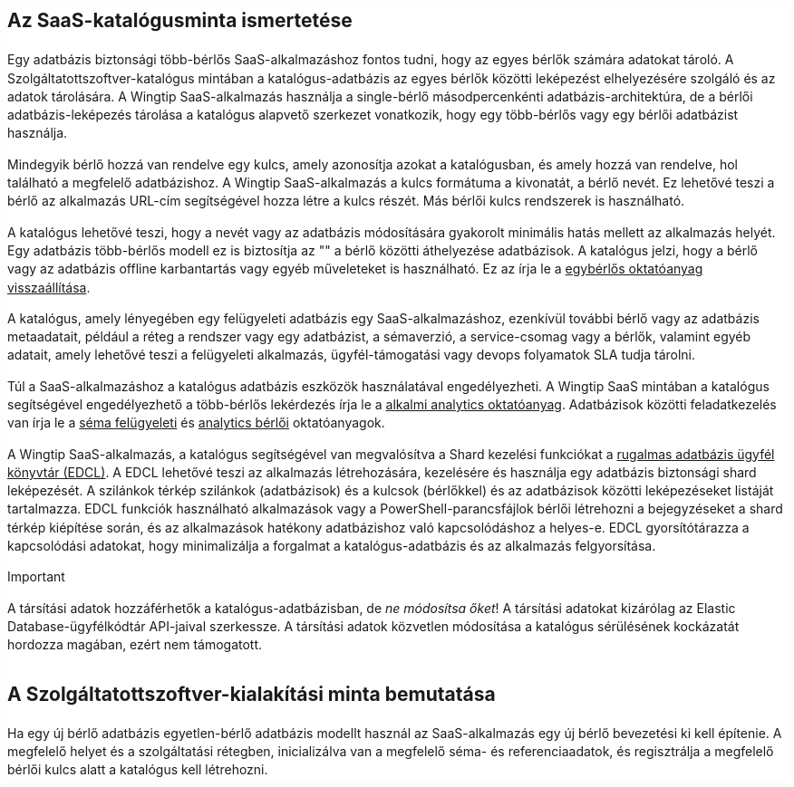 ## <a name="introduction-to-the-saas-catalog-pattern"></a>Az SaaS-katalógusminta ismertetése

Egy adatbázis biztonsági több-bérlős SaaS-alkalmazáshoz fontos tudni, hogy az egyes bérlők számára adatokat tároló. A Szolgáltatottszoftver-katalógus mintában a katalógus-adatbázis az egyes bérlők közötti leképezést elhelyezésére szolgáló és az adatok tárolására. A Wingtip SaaS-alkalmazás használja a single-bérlő másodpercenkénti adatbázis-architektúra, de a bérlői adatbázis-leképezés tárolása a katalógus alapvető szerkezet vonatkozik, hogy egy több-bérlős vagy egy bérlői adatbázist használja.

Mindegyik bérlő hozzá van rendelve egy kulcs, amely azonosítja azokat a katalógusban, és amely hozzá van rendelve, hol található a megfelelő adatbázishoz. A Wingtip SaaS-alkalmazás a kulcs formátuma a kivonatát, a bérlő nevét. Ez lehetővé teszi a bérlő az alkalmazás URL-cím segítségével hozza létre a kulcs részét. Más bérlői kulcs rendszerek is használható.  

A katalógus lehetővé teszi, hogy a nevét vagy az adatbázis módosítására gyakorolt minimális hatás mellett az alkalmazás helyét.  Egy adatbázis több-bérlős modell ez is biztosítja az "" a bérlő közötti áthelyezése adatbázisok.  A katalógus jelzi, hogy a bérlő vagy az adatbázis offline karbantartás vagy egyéb műveleteket is használható. Ez az írja le a [egybérlős oktatóanyag visszaállítása](saas-dbpertenant-restore-single-tenant.md).

A katalógus, amely lényegében egy felügyeleti adatbázis egy SaaS-alkalmazáshoz, ezenkívül további bérlő vagy az adatbázis metaadatait, például a réteg a rendszer vagy egy adatbázist, a sémaverzió, a service-csomag vagy a bérlők, valamint egyéb adatait, amely lehetővé teszi a felügyeleti alkalmazás, ügyfél-támogatási vagy devops folyamatok SLA tudja tárolni.  

Túl a SaaS-alkalmazáshoz a katalógus adatbázis eszközök használatával engedélyezheti.  A Wingtip SaaS mintában a katalógus segítségével engedélyezhető a több-bérlős lekérdezés írja le a [alkalmi analytics oktatóanyag](saas-tenancy-adhoc-analytics.md). Adatbázisok közötti feladatkezelés van írja le a [séma felügyeleti](saas-tenancy-schema-management.md) és [analytics bérlői](saas-tenancy-tenant-analytics.md) oktatóanyagok. 

A Wingtip SaaS-alkalmazás, a katalógus segítségével van megvalósítva a Shard kezelési funkciókat a [rugalmas adatbázis ügyfél könyvtár (EDCL)](sql-database-elastic-database-client-library.md). A EDCL lehetővé teszi az alkalmazás létrehozására, kezelésére és használja egy adatbázis biztonsági shard leképezését. A szilánkok térkép szilánkok (adatbázisok) és a kulcsok (bérlőkkel) és az adatbázisok közötti leképezéseket listáját tartalmazza.  EDCL funkciók használható alkalmazások vagy a PowerShell-parancsfájlok bérlői létrehozni a bejegyzéseket a shard térkép kiépítése során, és az alkalmazások hatékony adatbázishoz való kapcsolódáshoz a helyes-e. EDCL gyorsítótárazza a kapcsolódási adatokat, hogy minimalizálja a forgalmat a katalógus-adatbázis és az alkalmazás felgyorsítása.  

> [!IMPORTANT]
> A társítási adatok hozzáférhetők a katalógus-adatbázisban, de *ne módosítsa őket*! A társítási adatokat kizárólag az Elastic Database-ügyfélkódtár API-jaival szerkessze. A társítási adatok közvetlen módosítása a katalógus sérülésének kockázatát hordozza magában, ezért nem támogatott.


## <a name="introduction-to-the-saas-provisioning-pattern"></a>A Szolgáltatottszoftver-kialakítási minta bemutatása

Ha egy új bérlő adatbázis egyetlen-bérlő adatbázis modellt használ az SaaS-alkalmazás egy új bérlő bevezetési ki kell építenie.  A megfelelő helyet és a szolgáltatási rétegben, inicializálva van a megfelelő séma- és referenciaadatok, és regisztrálja a megfelelő bérlői kulcs alatt a katalógus kell létrehozni.  
